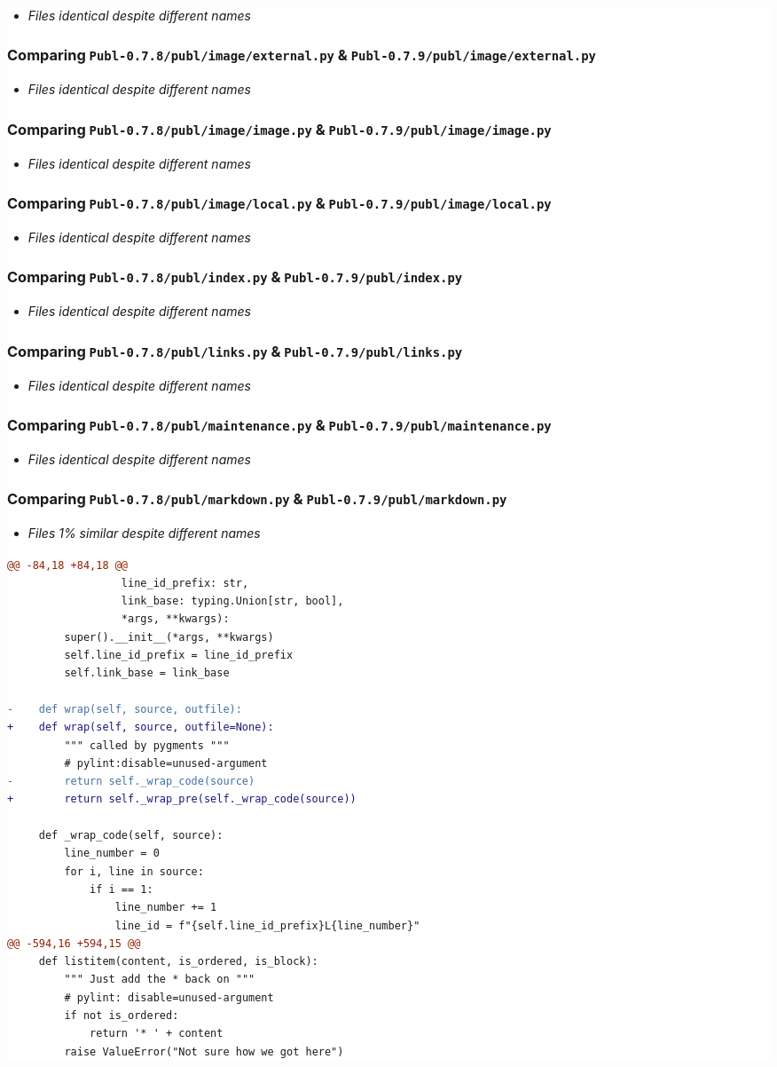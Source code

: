  * *Files identical despite different names*

### Comparing `Publ-0.7.8/publ/image/external.py` & `Publ-0.7.9/publ/image/external.py`

 * *Files identical despite different names*

### Comparing `Publ-0.7.8/publ/image/image.py` & `Publ-0.7.9/publ/image/image.py`

 * *Files identical despite different names*

### Comparing `Publ-0.7.8/publ/image/local.py` & `Publ-0.7.9/publ/image/local.py`

 * *Files identical despite different names*

### Comparing `Publ-0.7.8/publ/index.py` & `Publ-0.7.9/publ/index.py`

 * *Files identical despite different names*

### Comparing `Publ-0.7.8/publ/links.py` & `Publ-0.7.9/publ/links.py`

 * *Files identical despite different names*

### Comparing `Publ-0.7.8/publ/maintenance.py` & `Publ-0.7.9/publ/maintenance.py`

 * *Files identical despite different names*

### Comparing `Publ-0.7.8/publ/markdown.py` & `Publ-0.7.9/publ/markdown.py`

 * *Files 1% similar despite different names*

```diff
@@ -84,18 +84,18 @@
                  line_id_prefix: str,
                  link_base: typing.Union[str, bool],
                  *args, **kwargs):
         super().__init__(*args, **kwargs)
         self.line_id_prefix = line_id_prefix
         self.link_base = link_base
 
-    def wrap(self, source, outfile):
+    def wrap(self, source, outfile=None):
         """ called by pygments """
         # pylint:disable=unused-argument
-        return self._wrap_code(source)
+        return self._wrap_pre(self._wrap_code(source))
 
     def _wrap_code(self, source):
         line_number = 0
         for i, line in source:
             if i == 1:
                 line_number += 1
                 line_id = f"{self.line_id_prefix}L{line_number}"
@@ -594,16 +594,15 @@
     def listitem(content, is_ordered, is_block):
         """ Just add the * back on """
         # pylint: disable=unused-argument
         if not is_ordered:
             return '* ' + content
         raise ValueError("Not sure how we got here")
```